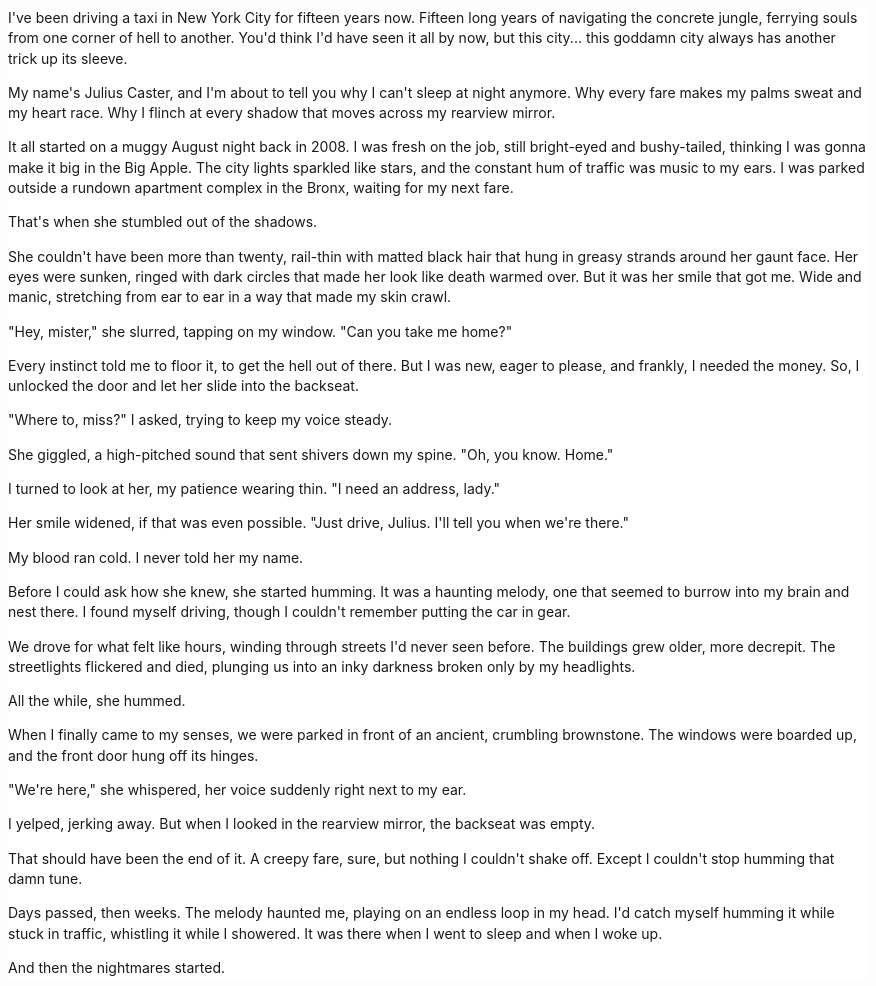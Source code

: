
I've been driving a taxi in New York City for fifteen years now. Fifteen long years of navigating the concrete jungle, ferrying souls from one corner of hell to another. You'd think I'd have seen it all by now, but this city... this goddamn city always has another trick up its sleeve.

My name's Julius Caster, and I'm about to tell you why I can't sleep at night anymore. Why every fare makes my palms sweat and my heart race. Why I flinch at every shadow that moves across my rearview mirror.

It all started on a muggy August night back in 2008. I was fresh on the job, still bright-eyed and bushy-tailed, thinking I was gonna make it big in the Big Apple. The city lights sparkled like stars, and the constant hum of traffic was music to my ears. I was parked outside a rundown apartment complex in the Bronx, waiting for my next fare.

That's when she stumbled out of the shadows.

She couldn't have been more than twenty, rail-thin with matted black hair that hung in greasy strands around her gaunt face. Her eyes were sunken, ringed with dark circles that made her look like death warmed over. But it was her smile that got me. Wide and manic, stretching from ear to ear in a way that made my skin crawl.

"Hey, mister," she slurred, tapping on my window. "Can you take me home?"

Every instinct told me to floor it, to get the hell out of there. But I was new, eager to please, and frankly, I needed the money. So, I unlocked the door and let her slide into the backseat.

"Where to, miss?" I asked, trying to keep my voice steady.

She giggled, a high-pitched sound that sent shivers down my spine. "Oh, you know. Home."

I turned to look at her, my patience wearing thin. "I need an address, lady."

Her smile widened, if that was even possible. "Just drive, Julius. I'll tell you when we're there."

My blood ran cold. I never told her my name.

Before I could ask how she knew, she started humming. It was a haunting melody, one that seemed to burrow into my brain and nest there. I found myself driving, though I couldn't remember putting the car in gear.

We drove for what felt like hours, winding through streets I'd never seen before. The buildings grew older, more decrepit. The streetlights flickered and died, plunging us into an inky darkness broken only by my headlights.

All the while, she hummed.

When I finally came to my senses, we were parked in front of an ancient, crumbling brownstone. The windows were boarded up, and the front door hung off its hinges.

"We're here," she whispered, her voice suddenly right next to my ear.

I yelped, jerking away. But when I looked in the rearview mirror, the backseat was empty.

That should have been the end of it. A creepy fare, sure, but nothing I couldn't shake off. Except I couldn't stop humming that damn tune.

Days passed, then weeks. The melody haunted me, playing on an endless loop in my head. I'd catch myself humming it while stuck in traffic, whistling it while I showered. It was there when I went to sleep and when I woke up.

And then the nightmares started.
